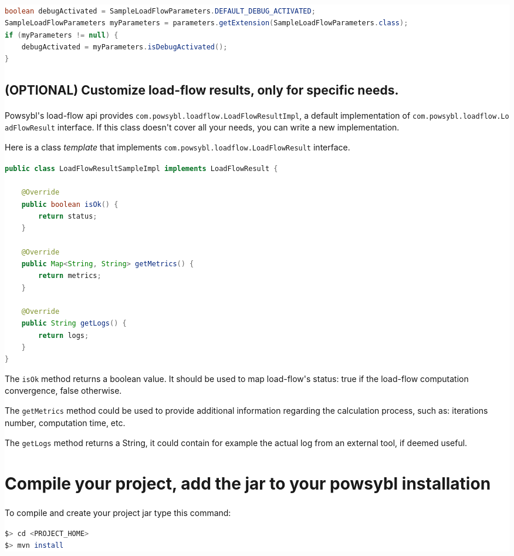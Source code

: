 ```java
boolean debugActivated = SampleLoadFlowParameters.DEFAULT_DEBUG_ACTIVATED;
SampleLoadFlowParameters myParameters = parameters.getExtension(SampleLoadFlowParameters.class);
if (myParameters != null) {
    debugActivated = myParameters.isDebugActivated();
}
```

## (OPTIONAL) Customize load-flow results, only for specific needs. 

Powsybl's load-flow api provides `com.powsybl.loadflow.LoadFlowResultImpl`, a default implementation of `com.powsybl.loadflow.LoadFlowResult` interface. 
If this class doesn't cover all your needs, you can write a new implementation.

Here is a class *template*  that implements `com.powsybl.loadflow.LoadFlowResult` interface.

```java
public class LoadFlowResultSampleImpl implements LoadFlowResult {

    @Override
    public boolean isOk() {
        return status;
    }

    @Override
    public Map<String, String> getMetrics() {
        return metrics;
    }

    @Override
    public String getLogs() {
        return logs;
    }
}
```
The `isOk` method returns a boolean value. It should be used to map load-flow's status: true if the load-flow computation convergence, false otherwise.

The `getMetrics` method could be used to provide additional information regarding the calculation process, such as: iterations number, computation time, etc.

The `getLogs` method returns a String, it could contain for example the actual log from an external tool, if deemed useful.  


# Compile your project, add the jar to your powsybl installation

To compile and create your project jar type this command:

```bash
$> cd <PROJECT_HOME>
$> mvn install
```

